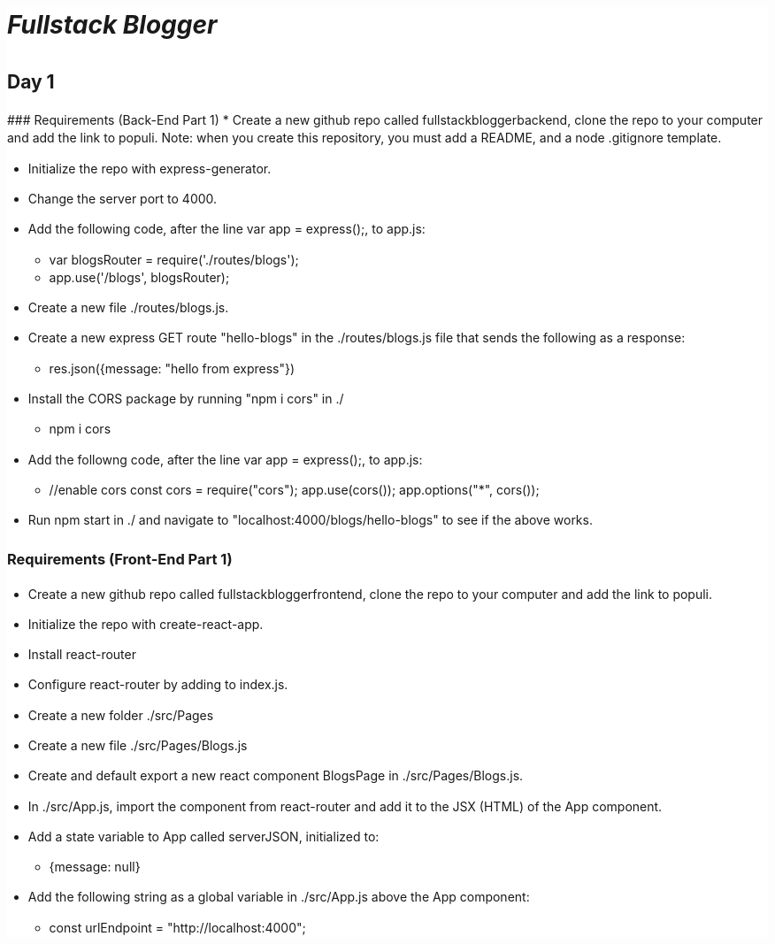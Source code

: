 # *Fullstack Blogger*

<h2>Day 1</h2>
### Requirements (Back-End Part 1)
* Create a new github repo called fullstackbloggerbackend, clone the repo to your computer and add the link to populi. Note: when you create this repository, you must add a README, and a node .gitignore template.

* Initialize the repo with express-generator.

* Change the server port to 4000.

* Add the following code, after the line var app = express();, to app.js:
  * var blogsRouter = require('./routes/blogs');
  * app.use('/blogs', blogsRouter);

* Create a new file ./routes/blogs.js.

* Create a new express GET route "hello-blogs" in the ./routes/blogs.js file that sends the following as a response:
  * res.json({message: "hello from express"})

* Install the CORS package by running "npm i cors" in ./
  * npm i cors

* Add the followng code, after the line var app = express();, to app.js:
  * //enable cors
  const cors = require("cors");
  app.use(cors());
  app.options("*", cors());

* Run npm start in ./ and navigate to "localhost:4000/blogs/hello-blogs" to see if the above works.

### Requirements (Front-End Part 1)
* Create a new github repo called fullstackbloggerfrontend, clone the repo to your computer and add the link to populi.

* Initialize the repo with create-react-app.

* Install react-router

* Configure react-router by adding <BrowserRouter> to index.js.

* Create a new folder ./src/Pages

* Create a new file ./src/Pages/Blogs.js

* Create and default export a new react component BlogsPage in ./src/Pages/Blogs.js.

* In ./src/App.js, import the <Routes></Routes> component from react-router and add it to the JSX (HTML) of the App component. 

* Add a state variable to App called serverJSON, initialized to:
  * {message: null}

* Add the following string as a global variable in ./src/App.js above the App component:
  * const urlEndpoint =
  "http://localhost:4000";
